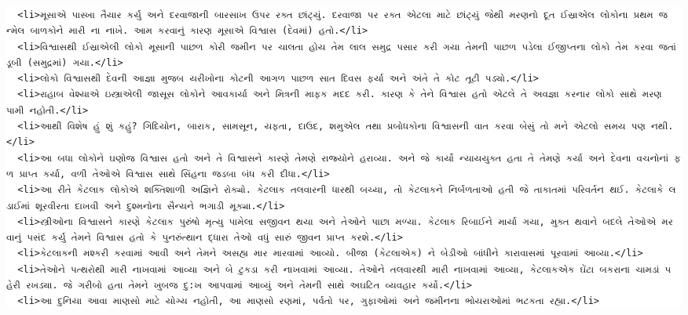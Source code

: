       <li>મૂસાએ પાસ્ખા તૈયાર કર્યુ અને દરવાજાની બારસાખ ઉપર રક્ત છાંટ્યું. દરવાજા પર રક્ત એટલા માટે છાંટ્યું જેથી મરણનો દૂત ઈસ્રાએલ લોકોના પ્રથમ જન્મેલ બાળકોને મારી ના નાખે. આમ કરવાનું કારણ મૂસાએ વિશ્વાસ (દેવમાં) હતો.</li>
      <li>વિશ્વાસથી ઈસ્રાએલી લોકો મૂસાની પાછળ કોરી જમીન પર ચાલતા હોય તેમ લાલ સમુદ્ર પસાર કરી ગયા તેમની પાછળ પડેલા ઈજીપ્તના લોકો તેમ કરવા જતાં ડૂબી (સમુદ્રમાં) ગયા.</li>
      <li>લોકો વિશ્વાસથી દેવની આજ્ઞા મુજબ યરીખોના કોટની આગળ પાછળ સાત દિવસ ફર્યા અને અંતે તે કોટ તૂટી પડ્યો.</li>
      <li>રાહાબ વેશ્યાએ ઇસ્ત્રાએલી જાસૂસ લોકોને આવકાર્યા અને મિત્રની માફક મદદ કરી. કારણ કે તેને વિશ્વાસ હતો એટલે તે અવજ્ઞા કરનાર લોકો સાથે મરણ પામી નહોતી.</li>
      <li>આથી વિશેષ હું શું કહું? ગિદિયોન, બારાક, સામસૂન, યફતા, દાઉદ, શમુએલ તથા પ્રબોધકોના વિશ્વાસની વાત કરવા બેસું તો મને એટલો સમય પણ નથી.</li>
      <li>આ બધા લોકોને ઘણોજ વિશ્વાસ હતો અને તે વિશ્વાસને કારણે તેમણે રાજ્યોને હરાવ્યા. અને જે કાર્યો ન્યાયયુક્ત હતા તે તેમણે કર્યા અને દેવના વચનોનાં ફળ પ્રાપ્ત કર્યા, વળી તેઓએ વિશ્વાસ સાથે સિંહના જડબા બંધ કરી દીધા.</li>
      <li>આ રીતે કેટલાક લોકોએ શક્તિશાળી અજ્ઞિને રોક્યો. કેટલાક તલવારની ધારથી બચ્યા, તો કેટલાકને નિર્બળતાઓ હતી જે તાકાતમાં પરિવર્તન થઈ. કેટલાકે લડાઈમાં શૂરવીરતા દાખવી અને દુશ્મનોના સૈન્યને ભગાડી મૂક્યા.</li>
      <li>સ્ત્રીઓના વિશ્વાસને કારણે કેટલાક પુરુંષો મૃત્યુ પામેલા સજીવન થયા અને તેઓને પાછા મળ્યા. કેટલાક રિબાઈને માર્યા ગયા, મુક્ત થવાને બદલે તેઓએ મરવાનું પસંદ કર્યુ તેમને વિશ્વાસ હતો કે પુનરુંત્થાન દ્ધારા તેઓ વધું સારું જીવન પ્રાપ્ત કરશે.</li>
      <li>કેટલાકની મશ્કરી કરવામાં આવી અને તેમને અસહ્ય માર મારવામાં આવ્યો. બીજા (કેટલાએક) ને બેડીઓ બાંધીને કારાવાસમાં પૂરવામાં આવ્યા.</li>
      <li>તેઓને પત્થરોથી મારી નાખવામાં આવ્યા અને બે ટુકડા કરી નાખવામાં આવ્યા. તેઓને તલવારથી મારી નાખવામાં આવ્યા, કેટલાકએક ઘેંટા બકરાના ચામડાં પહેરી રખડ્યા. જે ગરીબો હતા તેમને ખુબજ દુ:ખ આપવામાં આવ્યું અને તેમની સાથે અઘટિત વ્યવહાર કર્યો.</li>
      <li>આ દુનિયા આવા માણસો માટે યોગ્ય નહોતી, આ માણસો રણમાં, પર્વતો પર, ગુફાઓમાં અને જમીનના ભોયરાઓમાં ભટકતા રહ્યા.</li>
